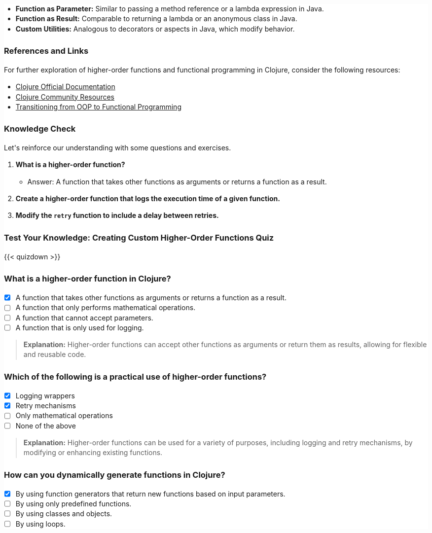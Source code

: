 - **Function as Parameter:** Similar to passing a method reference or a lambda expression in Java.
- **Function as Result:** Comparable to returning a lambda or an anonymous class in Java.
- **Custom Utilities:** Analogous to decorators or aspects in Java, which modify behavior.

### References and Links

For further exploration of higher-order functions and functional programming in Clojure, consider the following resources:

- [Clojure Official Documentation](https://clojure.org/reference)
- [Clojure Community Resources](https://clojure.org/community/resources)
- [Transitioning from OOP to Functional Programming](https://www.lispcast.com/oo-to-fp/)

### Knowledge Check

Let's reinforce our understanding with some questions and exercises.

1. **What is a higher-order function?**
   - Answer: A function that takes other functions as arguments or returns a function as a result.

2. **Create a higher-order function that logs the execution time of a given function.**

3. **Modify the `retry` function to include a delay between retries.**

### Test Your Knowledge: Creating Custom Higher-Order Functions Quiz

{{< quizdown >}}

### What is a higher-order function in Clojure?

- [x] A function that takes other functions as arguments or returns a function as a result.
- [ ] A function that only performs mathematical operations.
- [ ] A function that cannot accept parameters.
- [ ] A function that is only used for logging.

> **Explanation:** Higher-order functions can accept other functions as arguments or return them as results, allowing for flexible and reusable code.

### Which of the following is a practical use of higher-order functions?

- [x] Logging wrappers
- [x] Retry mechanisms
- [ ] Only mathematical operations
- [ ] None of the above

> **Explanation:** Higher-order functions can be used for a variety of purposes, including logging and retry mechanisms, by modifying or enhancing existing functions.

### How can you dynamically generate functions in Clojure?

- [x] By using function generators that return new functions based on input parameters.
- [ ] By using only predefined functions.
- [ ] By using classes and objects.
- [ ] By using loops.
